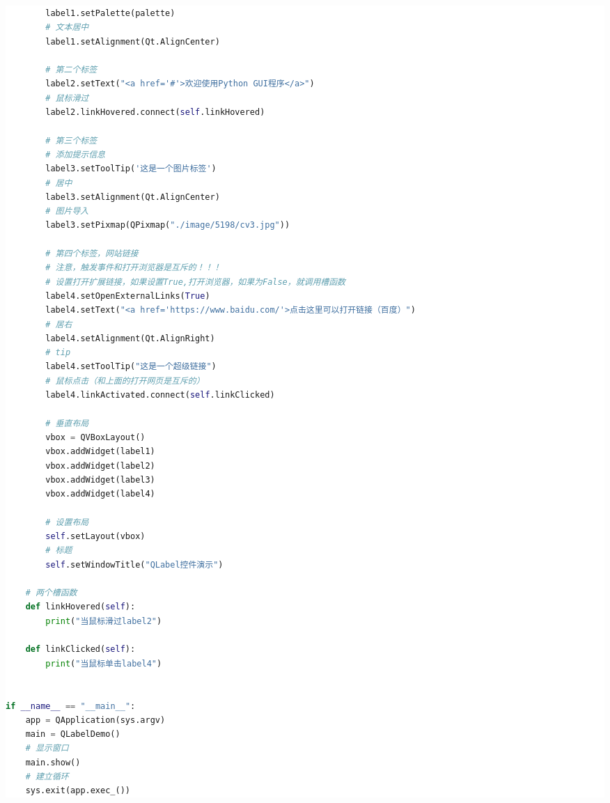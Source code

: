 ```python
        label1.setPalette(palette)
        # 文本居中
        label1.setAlignment(Qt.AlignCenter)

        # 第二个标签
        label2.setText("<a href='#'>欢迎使用Python GUI程序</a>")
        # 鼠标滑过
        label2.linkHovered.connect(self.linkHovered)

        # 第三个标签
        # 添加提示信息
        label3.setToolTip('这是一个图片标签')
        # 居中
        label3.setAlignment(Qt.AlignCenter)
        # 图片导入
        label3.setPixmap(QPixmap("./image/5198/cv3.jpg"))

        # 第四个标签，网站链接
        # 注意，触发事件和打开浏览器是互斥的！！！
        # 设置打开扩展链接，如果设置True,打开浏览器，如果为False，就调用槽函数
        label4.setOpenExternalLinks(True)
        label4.setText("<a href='https://www.baidu.com/'>点击这里可以打开链接（百度）")
        # 居右
        label4.setAlignment(Qt.AlignRight)
        # tip
        label4.setToolTip("这是一个超级链接")
        # 鼠标点击（和上面的打开网页是互斥的）
        label4.linkActivated.connect(self.linkClicked)

        # 垂直布局
        vbox = QVBoxLayout()
        vbox.addWidget(label1)
        vbox.addWidget(label2)
        vbox.addWidget(label3)
        vbox.addWidget(label4)

        # 设置布局
        self.setLayout(vbox)
        # 标题
        self.setWindowTitle("QLabel控件演示")

    # 两个槽函数
    def linkHovered(self):
        print("当鼠标滑过label2")

    def linkClicked(self):
        print("当鼠标单击label4")


if __name__ == "__main__":
    app = QApplication(sys.argv)
    main = QLabelDemo()
    # 显示窗口
    main.show()
    # 建立循环
    sys.exit(app.exec_())
```
